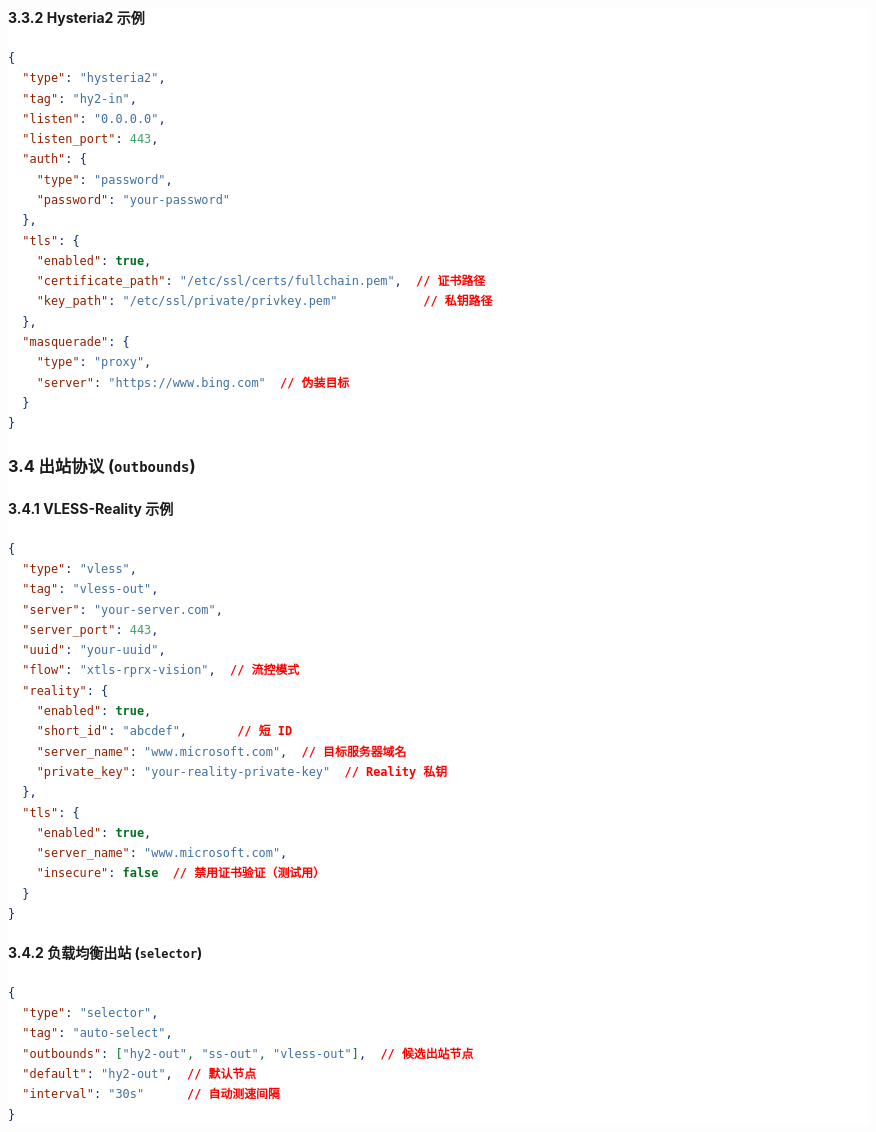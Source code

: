#### 3.3.2 Hysteria2 示例

```json
{
  "type": "hysteria2",
  "tag": "hy2-in",
  "listen": "0.0.0.0",
  "listen_port": 443,
  "auth": {
    "type": "password",
    "password": "your-password"
  },
  "tls": {
    "enabled": true,
    "certificate_path": "/etc/ssl/certs/fullchain.pem",  // 证书路径
    "key_path": "/etc/ssl/private/privkey.pem"            // 私钥路径
  },
  "masquerade": {
    "type": "proxy",
    "server": "https://www.bing.com"  // 伪装目标
  }
}
```

### 3.4 出站协议 (`outbounds`)

#### 3.4.1 VLESS-Reality 示例

```json
{
  "type": "vless",
  "tag": "vless-out",
  "server": "your-server.com",
  "server_port": 443,
  "uuid": "your-uuid",
  "flow": "xtls-rprx-vision",  // 流控模式
  "reality": {
    "enabled": true,
    "short_id": "abcdef",       // 短 ID
    "server_name": "www.microsoft.com",  // 目标服务器域名
    "private_key": "your-reality-private-key"  // Reality 私钥
  },
  "tls": {
    "enabled": true,
    "server_name": "www.microsoft.com",
    "insecure": false  // 禁用证书验证（测试用）
  }
}
```

#### 3.4.2 负载均衡出站 (`selector`)

```json
{
  "type": "selector",
  "tag": "auto-select",
  "outbounds": ["hy2-out", "ss-out", "vless-out"],  // 候选出站节点
  "default": "hy2-out",  // 默认节点
  "interval": "30s"      // 自动测速间隔
}
```
